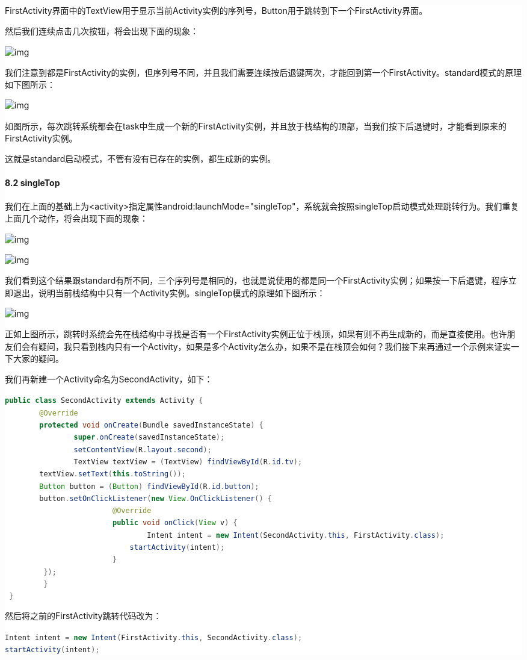 FirstActivity界面中的TextView用于显示当前Activity实例的序列号，Button用于跳转到下一个FirstActivity界面。

然后我们连续点击几次按钮，将会出现下面的现象：

![img](http://bbs.itheima.com/data/attachment/forum/201508/09/205556t5fqfqf9p75um5m5.png.thumb.jpg)

我们注意到都是FirstActivity的实例，但序列号不同，并且我们需要连续按后退键两次，才能回到第一个FirstActivity。standard模式的原理如下图所示：

![img](http://bbs.itheima.com/data/attachment/forum/201508/09/205557cgllglpuuluzgcll.png.thumb.jpg)

如图所示，每次跳转系统都会在task中生成一个新的FirstActivity实例，并且放于栈结构的顶部，当我们按下后退键时，才能看到原来的FirstActivity实例。

这就是standard启动模式，不管有没有已存在的实例，都生成新的实例。

#### 8.2 singleTop

我们在上面的基础上为&lt;activity>指定属性android:launchMode="singleTop"，系统就会按照singleTop启动模式处理跳转行为。我们重复上面几个动作，将会出现下面的现象：

![img](http://bbs.itheima.com/data/attachment/forum/201508/09/205728ut1x8w488q84869m.png.thumb.jpg)

![img](http://bbs.itheima.com/data/attachment/forum/201508/09/205728nrtxhzrqdz9xc4bo.png.thumb.jpg)

我们看到这个结果跟standard有所不同，三个序列号是相同的，也就是说使用的都是同一个FirstActivity实例；如果按一下后退键，程序立即退出，说明当前栈结构中只有一个Activity实例。singleTop模式的原理如下图所示：

![img](http://bbs.itheima.com/data/attachment/forum/201508/09/205728uxaz9gcfzwx9n9t5.png.thumb.jpg)

正如上图所示，跳转时系统会先在栈结构中寻找是否有一个FirstActivity实例正位于栈顶，如果有则不再生成新的，而是直接使用。也许朋友们会有疑问，我只看到栈内只有一个Activity，如果是多个Activity怎么办，如果不是在栈顶会如何？我们接下来再通过一个示例来证实一下大家的疑问。

我们再新建一个Activity命名为SecondActivity，如下：

```java
public class SecondActivity extends Activity {
        @Override
        protected void onCreate(Bundle savedInstanceState) {
                super.onCreate(savedInstanceState);
                setContentView(R.layout.second);
                TextView textView = (TextView) findViewById(R.id.tv);
        textView.setText(this.toString());
        Button button = (Button) findViewById(R.id.button);
        button.setOnClickListener(new View.OnClickListener() {
                         @Override
                         public void onClick(View v) {
                                 Intent intent = new Intent(SecondActivity.this, FirstActivity.class);
                             startActivity(intent);                                
                         }
         });
         }
 }
```

然后将之前的FirstActivity跳转代码改为：
```java
Intent intent = new Intent(FirstActivity.this, SecondActivity.class);  
startActivity(intent);  
```
